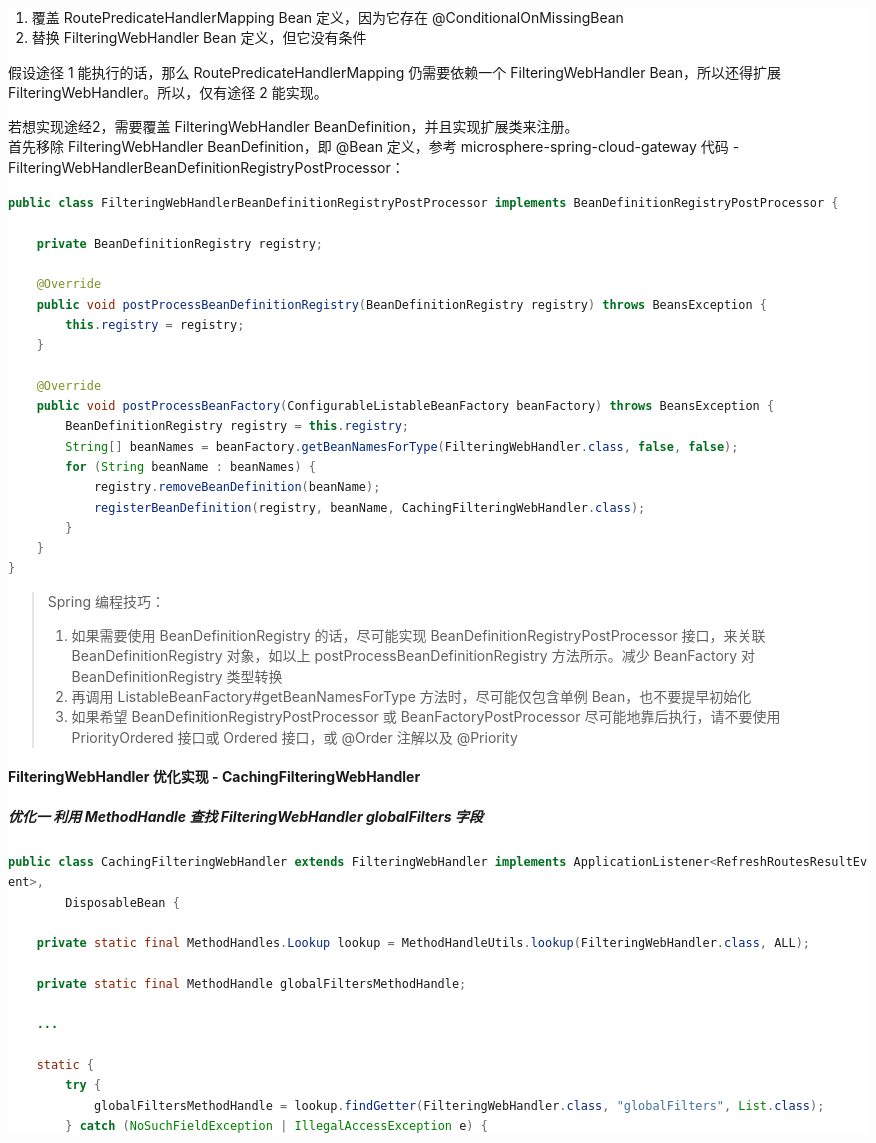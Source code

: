 1. 覆盖 RoutePredicateHandlerMapping Bean 定义，因为它存在 @ConditionalOnMissingBean
2. 替换 FilteringWebHandler Bean 定义，但它没有条件

假设途径 1 能执行的话，那么 RoutePredicateHandlerMapping 仍需要依赖一个 FilteringWebHandler Bean，所以还得扩展 FilteringWebHandler。所以，仅有途径 2 能实现。

若想实现途经2，需要覆盖 FilteringWebHandler BeanDefinition，并且实现扩展类来注册。<br />首先移除 FilteringWebHandler BeanDefinition，即 @Bean 定义，参考 microsphere-spring-cloud-gateway 代码 - FilteringWebHandlerBeanDefinitionRegistryPostProcessor：
```java
public class FilteringWebHandlerBeanDefinitionRegistryPostProcessor implements BeanDefinitionRegistryPostProcessor {

    private BeanDefinitionRegistry registry;

    @Override
    public void postProcessBeanDefinitionRegistry(BeanDefinitionRegistry registry) throws BeansException {
        this.registry = registry;
    }

    @Override
    public void postProcessBeanFactory(ConfigurableListableBeanFactory beanFactory) throws BeansException {
        BeanDefinitionRegistry registry = this.registry;
        String[] beanNames = beanFactory.getBeanNamesForType(FilteringWebHandler.class, false, false);
        for (String beanName : beanNames) {
            registry.removeBeanDefinition(beanName);
            registerBeanDefinition(registry, beanName, CachingFilteringWebHandler.class);
        }
    }
}
```
> Spring 编程技巧：
> 1. 如果需要使用 BeanDefinitionRegistry 的话，尽可能实现 BeanDefinitionRegistryPostProcessor 接口，来关联 BeanDefinitionRegistry 对象，如以上 postProcessBeanDefinitionRegistry 方法所示。减少 BeanFactory 对 BeanDefinitionRegistry 类型转换
> 2. 再调用 ListableBeanFactory#getBeanNamesForType 方法时，尽可能仅包含单例 Bean，也不要提早初始化
> 3. 如果希望 BeanDefinitionRegistryPostProcessor 或 BeanFactoryPostProcessor 尽可能地靠后执行，请不要使用 PriorityOrdered 接口或 Ordered 接口，或 @Order 注解以及  @Priority


<a name="UKT7G"></a>
#### FilteringWebHandler 优化实现 - CachingFilteringWebHandler
<a name="qjWjb"></a>
##### 优化一 利用 MethodHandle 查找 FilteringWebHandler globalFilters 字段
```java
public class CachingFilteringWebHandler extends FilteringWebHandler implements ApplicationListener<RefreshRoutesResultEvent>,
        DisposableBean {

    private static final MethodHandles.Lookup lookup = MethodHandleUtils.lookup(FilteringWebHandler.class, ALL);

    private static final MethodHandle globalFiltersMethodHandle;

    ...

    static {
        try {
            globalFiltersMethodHandle = lookup.findGetter(FilteringWebHandler.class, "globalFilters", List.class);
        } catch (NoSuchFieldException | IllegalAccessException e) {
```